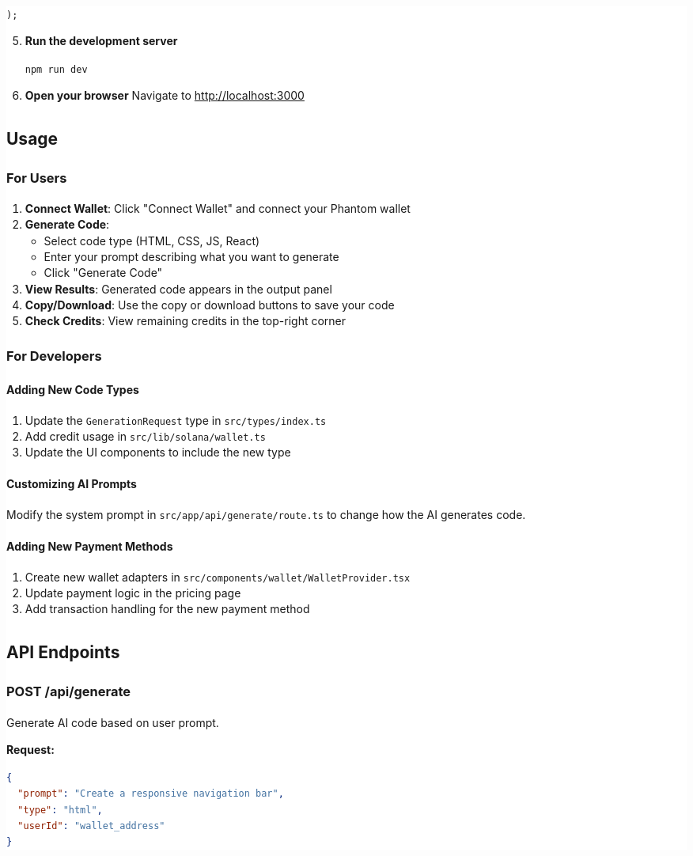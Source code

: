    ```sql
   );
   ```

5. **Run the development server**
   ```bash
   npm run dev
   ```

6. **Open your browser**
   Navigate to [http://localhost:3000](http://localhost:3000)

## Usage

### For Users

1. **Connect Wallet**: Click "Connect Wallet" and connect your Phantom wallet
2. **Generate Code**: 
   - Select code type (HTML, CSS, JS, React)
   - Enter your prompt describing what you want to generate
   - Click "Generate Code"
3. **View Results**: Generated code appears in the output panel
4. **Copy/Download**: Use the copy or download buttons to save your code
5. **Check Credits**: View remaining credits in the top-right corner

### For Developers

#### Adding New Code Types

1. Update the `GenerationRequest` type in `src/types/index.ts`
2. Add credit usage in `src/lib/solana/wallet.ts`
3. Update the UI components to include the new type

#### Customizing AI Prompts

Modify the system prompt in `src/app/api/generate/route.ts` to change how the AI generates code.

#### Adding New Payment Methods

1. Create new wallet adapters in `src/components/wallet/WalletProvider.tsx`
2. Update payment logic in the pricing page
3. Add transaction handling for the new payment method

## API Endpoints

### POST /api/generate
Generate AI code based on user prompt.

**Request:**
```json
{
  "prompt": "Create a responsive navigation bar",
  "type": "html",
  "userId": "wallet_address"
}
```
